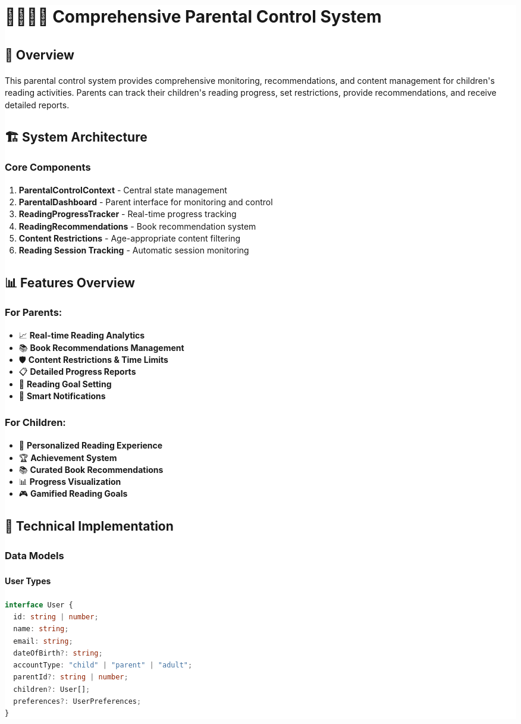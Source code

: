 # 👨‍👩‍👧‍👦 Comprehensive Parental Control System

## 🎯 Overview

This parental control system provides comprehensive monitoring, recommendations, and content management for children's reading activities. Parents can track their children's reading progress, set restrictions, provide recommendations, and receive detailed reports.

## 🏗️ System Architecture

### Core Components

1. **ParentalControlContext** - Central state management
2. **ParentalDashboard** - Parent interface for monitoring and control
3. **ReadingProgressTracker** - Real-time progress tracking
4. **ReadingRecommendations** - Book recommendation system
5. **Content Restrictions** - Age-appropriate content filtering
6. **Reading Session Tracking** - Automatic session monitoring

## 📊 Features Overview

### For Parents:

- 📈 **Real-time Reading Analytics**
- 📚 **Book Recommendations Management**
- 🛡️ **Content Restrictions & Time Limits**
- 📋 **Detailed Progress Reports**
- 🎯 **Reading Goal Setting**
- 🔔 **Smart Notifications**

### For Children:

- 📖 **Personalized Reading Experience**
- 🏆 **Achievement System**
- 📚 **Curated Book Recommendations**
- 📊 **Progress Visualization**
- 🎮 **Gamified Reading Goals**

## 🔧 Technical Implementation

### Data Models

#### User Types

```typescript
interface User {
  id: string | number;
  name: string;
  email: string;
  dateOfBirth?: string;
  accountType: "child" | "parent" | "adult";
  parentId?: string | number;
  children?: User[];
  preferences?: UserPreferences;
}
```
